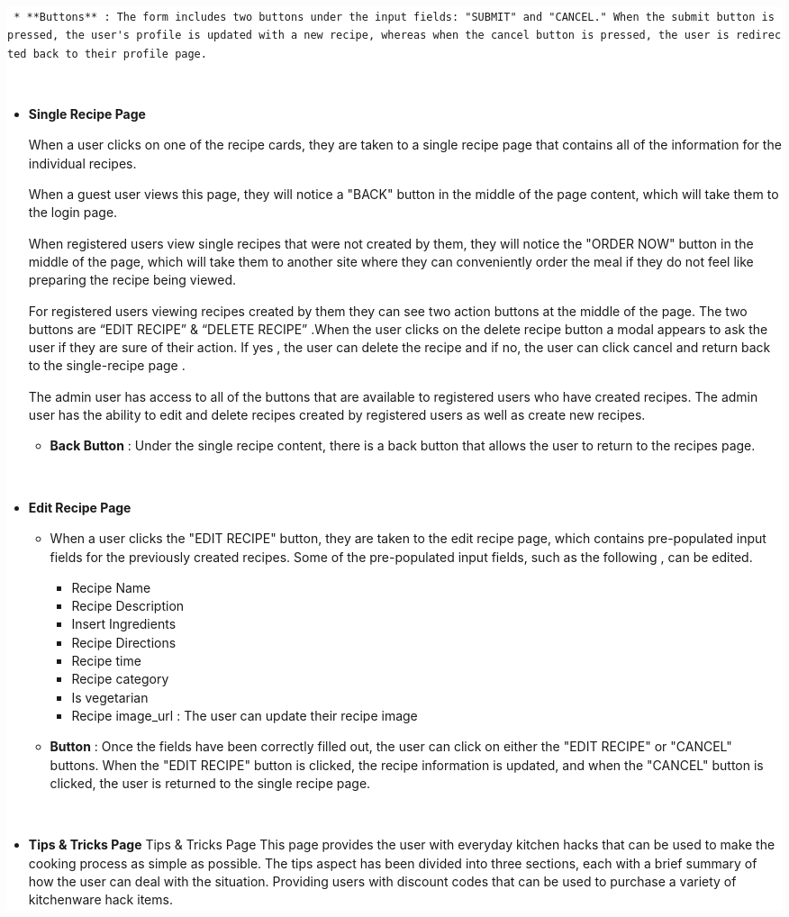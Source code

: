      * **Buttons** : The form includes two buttons under the input fields: "SUBMIT" and "CANCEL." When the submit button is pressed, the user's profile is updated with a new recipe, whereas when the cancel button is pressed, the user is redirected back to their profile page.  
     
   <br/>

   - **Single Recipe Page**  

      When a user clicks on one of the recipe cards, they are taken to a single recipe page that contains all of the information for the individual recipes. 

      When a guest user views this page, they will notice a "BACK" button in the middle of the page content, which will take them to the login page.

      When registered users view single recipes that were not created by them, they will notice the "ORDER NOW" button in the middle of the page, which will take them to another site where they can conveniently order the meal if they do not feel like preparing the recipe being viewed.

      For registered users  viewing recipes created by them they can see two action buttons at the middle of the page. The two buttons are “EDIT RECIPE” & “DELETE RECIPE” .When the user clicks on the delete recipe button a modal appears to ask the user if they are sure of their action. If yes , the user can delete the recipe and if no, the user can click cancel and return back to the single-recipe page .  

      The admin user has access to all of the buttons that are available to registered users who have created recipes. The admin user has the ability to edit and delete recipes created by registered users as well as create new recipes.

      * **Back Button** : Under the single recipe content, there is a back button that allows the user to return to the recipes page.
   
   <br/>

   - **Edit Recipe Page** 

      * When a user clicks the "EDIT RECIPE" button, they are taken to the edit recipe page, which contains pre-populated input fields for the previously created recipes. Some of the pre-populated input fields, such as the following , can be edited.
         - Recipe Name 
         - Recipe Description 
         - Insert Ingredients
         - Recipe Directions
         - Recipe time
         - Recipe category 
         - Is vegetarian 
         - Recipe image_url : The user can update their recipe image

      * **Button** : Once the fields have been correctly filled out, the user can click on either the "EDIT RECIPE" or "CANCEL" buttons. When the "EDIT RECIPE" button is clicked, the recipe information is updated, and when the "CANCEL" button is clicked, the user is returned to the single recipe page.
    
   <br/> 

   - **Tips & Tricks Page**
      Tips & Tricks Page This page provides the user with everyday kitchen hacks that can be used to make the cooking process as simple as possible. The tips aspect has been divided into three sections, each with a brief summary of how the user can deal with the situation. Providing users with discount codes that can be used to purchase a variety of kitchenware hack items.
    